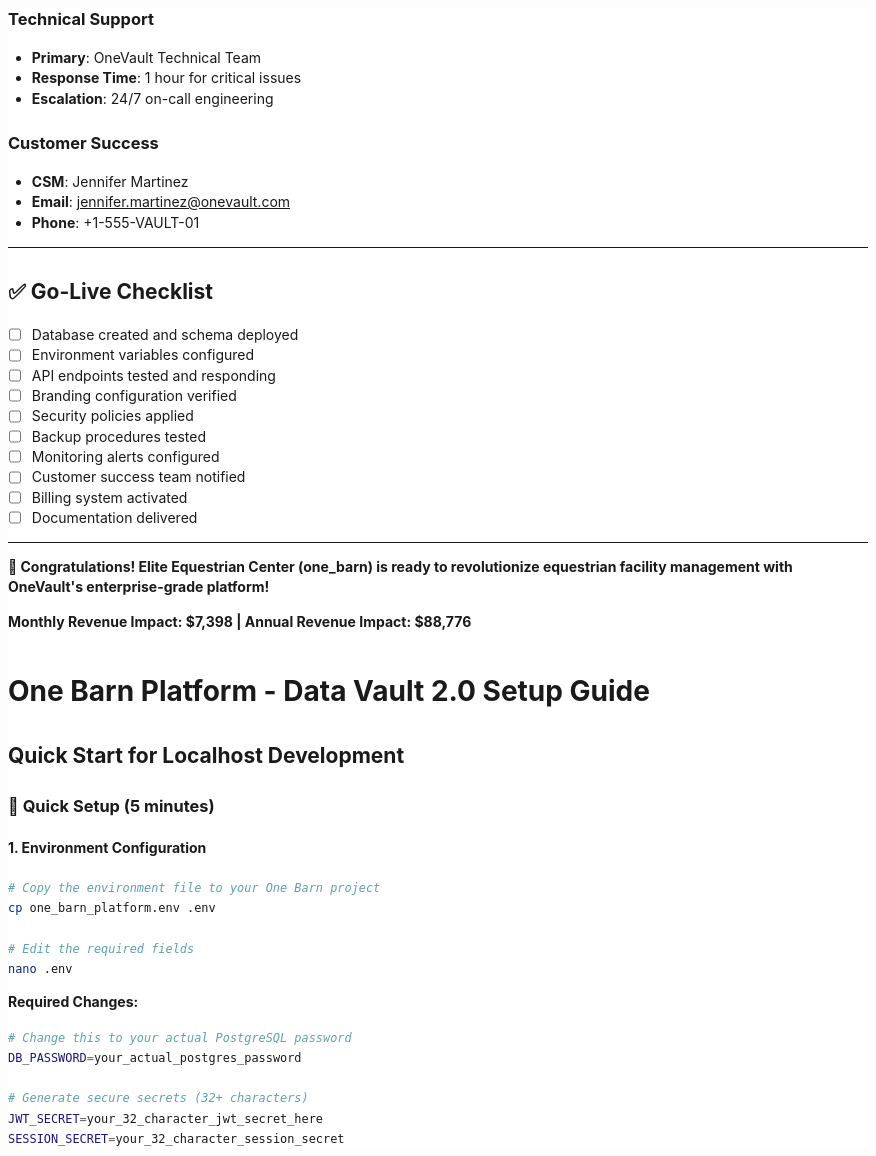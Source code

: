 ### **Technical Support**
- **Primary**: OneVault Technical Team
- **Response Time**: 1 hour for critical issues
- **Escalation**: 24/7 on-call engineering

### **Customer Success**
- **CSM**: Jennifer Martinez
- **Email**: jennifer.martinez@onevault.com
- **Phone**: +1-555-VAULT-01

---

## ✅ **Go-Live Checklist**

- [ ] Database created and schema deployed
- [ ] Environment variables configured
- [ ] API endpoints tested and responding
- [ ] Branding configuration verified
- [ ] Security policies applied
- [ ] Backup procedures tested
- [ ] Monitoring alerts configured
- [ ] Customer success team notified
- [ ] Billing system activated
- [ ] Documentation delivered

---

**🎉 Congratulations! Elite Equestrian Center (one_barn) is ready to revolutionize equestrian facility management with OneVault's enterprise-grade platform!**

**Monthly Revenue Impact: $7,398 | Annual Revenue Impact: $88,776**

# One Barn Platform - Data Vault 2.0 Setup Guide
## Quick Start for Localhost Development

### 🚀 **Quick Setup (5 minutes)**

#### 1. **Environment Configuration**
```bash
# Copy the environment file to your One Barn project
cp one_barn_platform.env .env

# Edit the required fields
nano .env
```

**Required Changes:**
```bash
# Change this to your actual PostgreSQL password
DB_PASSWORD=your_actual_postgres_password

# Generate secure secrets (32+ characters)
JWT_SECRET=your_32_character_jwt_secret_here
SESSION_SECRET=your_32_character_session_secret
```
